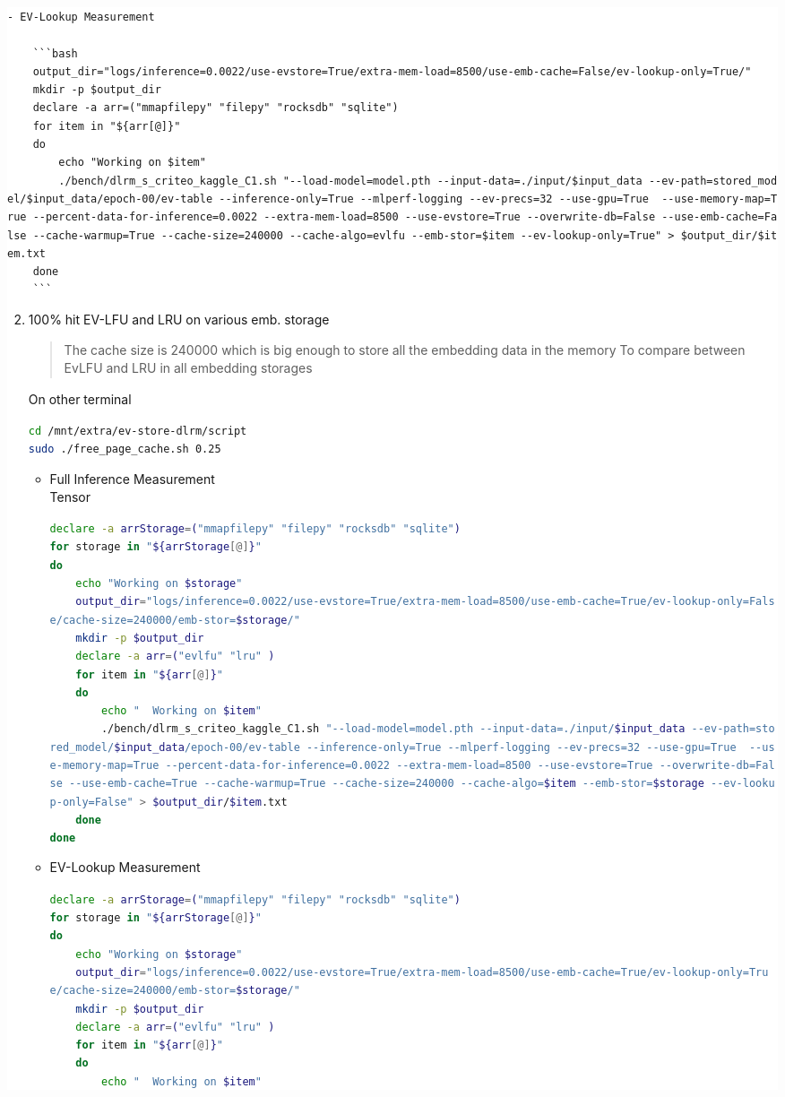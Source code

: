    - EV-Lookup Measurement

        ```bash
        output_dir="logs/inference=0.0022/use-evstore=True/extra-mem-load=8500/use-emb-cache=False/ev-lookup-only=True/"
        mkdir -p $output_dir
        declare -a arr=("mmapfilepy" "filepy" "rocksdb" "sqlite")
        for item in "${arr[@]}"
        do
            echo "Working on $item"
            ./bench/dlrm_s_criteo_kaggle_C1.sh "--load-model=model.pth --input-data=./input/$input_data --ev-path=stored_model/$input_data/epoch-00/ev-table --inference-only=True --mlperf-logging --ev-precs=32 --use-gpu=True  --use-memory-map=True --percent-data-for-inference=0.0022 --extra-mem-load=8500 --use-evstore=True --overwrite-db=False --use-emb-cache=False --cache-warmup=True --cache-size=240000 --cache-algo=evlfu --emb-stor=$item --ev-lookup-only=True" > $output_dir/$item.txt
        done
        ```

2. 100% hit EV-LFU and LRU on various emb. storage
    > The cache size is 240000 which is big enough to store all the embedding data in the memory
    > To compare between EvLFU and LRU in all embedding storages

    On other terminal
    ```bash
    cd /mnt/extra/ev-store-dlrm/script
    sudo ./free_page_cache.sh 0.25
    ```
                
    - Full Inference Measurement <br>
        Tensor
        ```bash
        declare -a arrStorage=("mmapfilepy" "filepy" "rocksdb" "sqlite")
        for storage in "${arrStorage[@]}"
        do
            echo "Working on $storage"
            output_dir="logs/inference=0.0022/use-evstore=True/extra-mem-load=8500/use-emb-cache=True/ev-lookup-only=False/cache-size=240000/emb-stor=$storage/"
            mkdir -p $output_dir
            declare -a arr=("evlfu" "lru" )
            for item in "${arr[@]}"
            do
                echo "  Working on $item"
                ./bench/dlrm_s_criteo_kaggle_C1.sh "--load-model=model.pth --input-data=./input/$input_data --ev-path=stored_model/$input_data/epoch-00/ev-table --inference-only=True --mlperf-logging --ev-precs=32 --use-gpu=True  --use-memory-map=True --percent-data-for-inference=0.0022 --extra-mem-load=8500 --use-evstore=True --overwrite-db=False --use-emb-cache=True --cache-warmup=True --cache-size=240000 --cache-algo=$item --emb-stor=$storage --ev-lookup-only=False" > $output_dir/$item.txt
            done
        done
        ```

    - EV-Lookup Measurement
        ```bash
        declare -a arrStorage=("mmapfilepy" "filepy" "rocksdb" "sqlite")
        for storage in "${arrStorage[@]}"
        do
            echo "Working on $storage"
            output_dir="logs/inference=0.0022/use-evstore=True/extra-mem-load=8500/use-emb-cache=True/ev-lookup-only=True/cache-size=240000/emb-stor=$storage/"
            mkdir -p $output_dir
            declare -a arr=("evlfu" "lru" )
            for item in "${arr[@]}"
            do
                echo "  Working on $item"